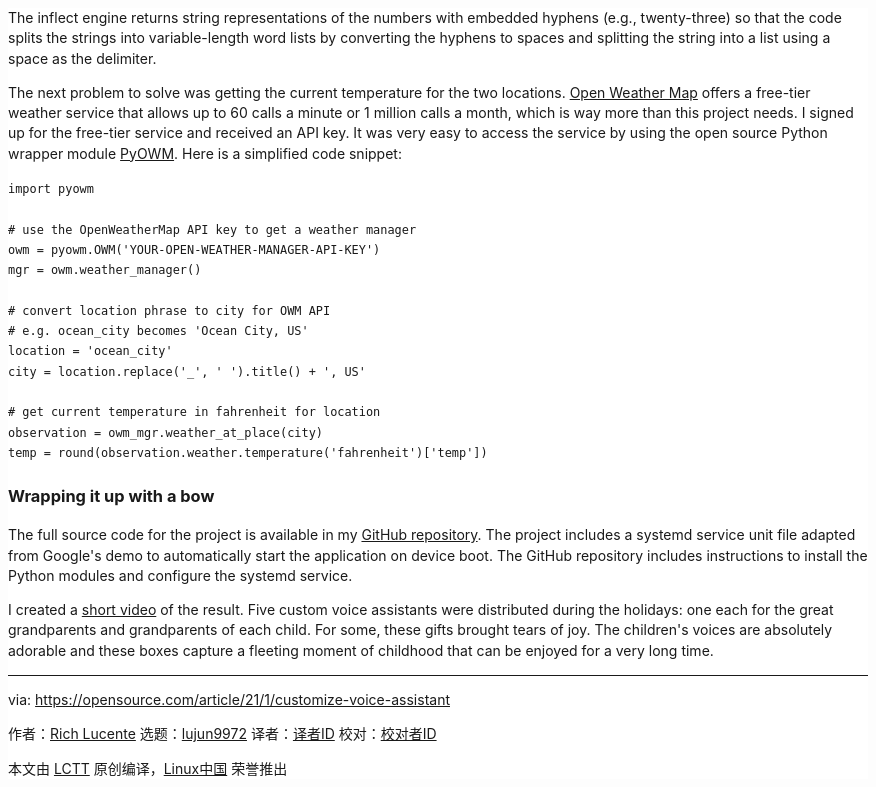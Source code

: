 The inflect engine returns string representations of the numbers with embedded hyphens (e.g., twenty-three) so that the code splits the strings into variable-length word lists by converting the hyphens to spaces and splitting the string into a list using a space as the delimiter.

The next problem to solve was getting the current temperature for the two locations. [Open Weather Map][23] offers a free-tier weather service that allows up to 60 calls a minute or 1 million calls a month, which is way more than this project needs. I signed up for the free-tier service and received an API key. It was very easy to access the service by using the open source Python wrapper module [PyOWM][24]. Here is a simplified code snippet:


```
import pyowm

# use the OpenWeatherMap API key to get a weather manager
owm = pyowm.OWM('YOUR-OPEN-WEATHER-MANAGER-API-KEY')
mgr = owm.weather_manager()

# convert location phrase to city for OWM API
# e.g. ocean_city becomes 'Ocean City, US'
location = 'ocean_city'
city = location.replace('_', ' ').title() + ', US'

# get current temperature in fahrenheit for location
observation = owm_mgr.weather_at_place(city)
temp = round(observation.weather.temperature('fahrenheit')['temp'])
```

### Wrapping it up with a bow

The full source code for the project is available in my [GitHub repository][25]. The project includes a systemd service unit file adapted from Google's demo to automatically start the application on device boot. The GitHub repository includes instructions to install the Python modules and configure the systemd service.

I created a [short video][26] of the result. Five custom voice assistants were distributed during the holidays: one each for the great grandparents and grandparents of each child. For some, these gifts brought tears of joy. The children's voices are absolutely adorable and these boxes capture a fleeting moment of childhood that can be enjoyed for a very long time.

--------------------------------------------------------------------------------

via: https://opensource.com/article/21/1/customize-voice-assistant

作者：[Rich Lucente][a]
选题：[lujun9972][b]
译者：[译者ID](https://github.com/译者ID)
校对：[校对者ID](https://github.com/校对者ID)

本文由 [LCTT](https://github.com/LCTT/TranslateProject) 原创编译，[Linux中国](https://linux.cn/) 荣誉推出

[a]: https://opensource.com/users/rlucente
[b]: https://github.com/lujun9972
[1]: https://opensource.com/sites/default/files/styles/image-full-size/public/lead-images/sound-radio-noise-communication.png?itok=KMNn9QrZ (radio communication signals)
[2]: https://opensource.com/article/20/7/mycroft-voice-skill
[3]: https://en.wikipedia.org/wiki/WAV
[4]: https://www.audacityteam.org/
[5]: https://www.audacityteam.org/download/
[6]: https://opensource.com/sites/default/files/uploads/audacity1_importaudio.png (Import audio files in Audacity)
[7]: https://creativecommons.org/licenses/by-sa/4.0/
[8]: https://opensource.com/sites/default/files/uploads/audacity2_selectingtracks.png (Selecting all the audio tracks)
[9]: https://opensource.com/sites/default/files/uploads/audacity3_normalize.png (Normalize effect)
[10]: https://opensource.com/sites/default/files/uploads/audacity4_normalizedefaults.png (Normalize defaults)
[11]: https://opensource.com/sites/default/files/uploads/audacity5_backgroundnoise.png (Background noise sample)
[12]: https://opensource.com/sites/default/files/uploads/audacity6_noisereduction.png (Noise Reduction effect)
[13]: https://opensource.com/sites/default/files/uploads/audacity7_noiseprofile.png (Get a Noise Profile from audio sample)
[14]: https://opensource.com/sites/default/files/uploads/audacity8_selecttrack.png (Select whole audio track button)
[15]: https://opensource.com/sites/default/files/uploads/audacity9_noisereduction2.png (Noise Reduction effect step 2)
[16]: https://opensource.com/sites/default/files/uploads/audacity10_mutesolo.png (Mute and Solo buttons for multiple tracks)
[17]: https://opensource.com/sites/default/files/uploads/audacity11_exportaudio.png (Exporting selected audio)
[18]: https://opensource.com/sites/default/files/uploads/audacity12_convertwav.png (Converting clip to WAV format)
[19]: https://aiyprojects.withgoogle.com/voice/
[20]: https://opensource.com/sites/default/files/uploads/googleaiy.png (Google AIY Voice Kit)
[21]: https://pypi.org/project/google-assistant-grpc/
[22]: https://pypi.org/project/inflect
[23]: https://openweathermap.org/
[24]: https://pypi.org/project/pyowm
[25]: https://github.com/rlucente-se-jboss/nana-poppy-project
[26]: https://youtu.be/Co7rigJRNUM


[#]: collector: (lujun9972)
[#]: translator: ( )
[#]: reviewer: ( )
[#]: publisher: ( )
[#]: url: ( )
[#]: subject: (How to customize your voice assistant with the voice of your choice)
[#]: via: (https://opensource.com/article/21/1/customize-voice-assistant)
[#]: author: (Rich Lucente https://opensource.com/users/rlucente)